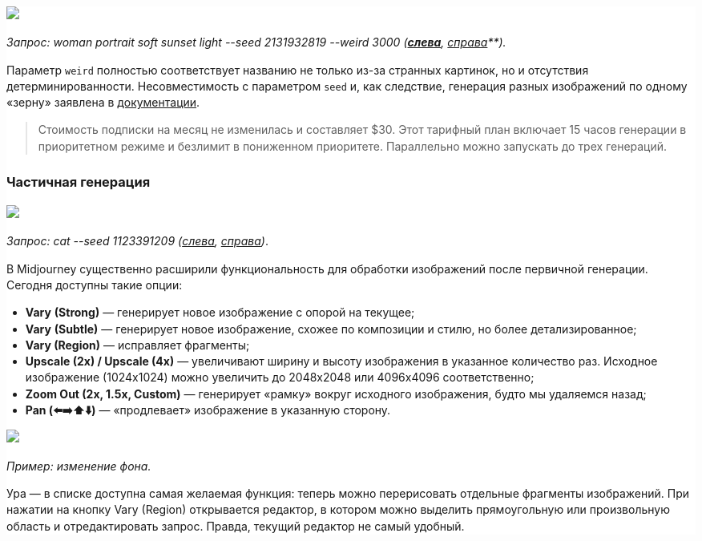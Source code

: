   

![](https://habrastorage.org/r/w1560/webt/el/gq/z5/elgqz554y2ukyn4bsp7xhfn2wns.png)  

*Запрос: woman portrait soft sunset light --seed 2131932819 --weird 3000 (**[слева](https://cdn.discordapp.com/attachments/1001883306146660443/1184906181802721421/f1remoon_woman_portrait_soft_sunset_light_d4554755-8375-4ed6-b8c9-6817a0dc9e8c.png)**,* *[справа](https://cdn.discordapp.com/attachments/1001883306146660443/1184906016521977987/f1remoon_woman_portrait_soft_sunset_light_b44af60e-fea1-4789-98d5-467dfe49893b.png)**).*  

  

Параметр `weird` полностью соответствует названию не только из-за странных картинок, но и отсутствия детерминированности. Несовместимость с параметром `seed` и, как следствие, генерация разных изображений по одному «зерну» заявлена в [документации](https://docs.midjourney.com/docs/weird).  

  


> Стоимость подписки на месяц не изменилась и составляет $30. Этот тарифный план включает 15 часов генерации в приоритетном режиме и безлимит в пониженном приоритете. Параллельно можно запускать до трех генераций.

  

### Частичная генерация

  

![](https://habrastorage.org/r/w1560/webt/qz/oh/1y/qzoh1y2m5hmq820s__e1efyzzmm.png)  

*Запрос: cat --seed 1123391209 ([слева](https://cdn.discordapp.com/attachments/1001883306146660443/1184911654249582733/f1remoon_cat_e56af4e0-e258-444a-9c19-bc3f3d52993d.png), [справа](https://media.discordapp.net/attachments/1001883306146660443/1184912127199301712/f1remoon_cat_e43716cb-1886-4aef-ac91-4474db15733f.png))*.  

  

В Midjourney существенно расширили функциональность для обработки изображений после первичной генерации. Сегодня доступны такие опции:  

  

* **Vary** **(Strong)** — генерирует новое изображение с опорой на текущее;
* **Vary** **(Subtle)** — генерирует новое изображение, схожее по композиции и стилю, но более детализированное;
* **Vary (Region)** — исправляет фрагменты;
* **Upscale (2x) / Upscale (4x)** — увеличивают ширину и высоту изображения в указанное количество раз. Исходное изображение (1024x1024) можно увеличить до 2048x2048 или 4096x4096 соответственно;
* **Zoom Out (2x, 1.5x, Custom)** — генерирует «рамку» вокруг исходного изображения, будто мы удаляемся назад;
* **Pan (⬅️➡️⬆️⬇️)** — «продлевает» изображение в указанную сторону.

  

![](https://habrastorage.org/r/w1560/webt/dx/ie/td/dxietdcvkc2kefvykz3bzfol0t8.png)  

*Пример: изменение фона.*  

  

Ура — в списке доступна самая желаемая функция: теперь можно перерисовать отдельные фрагменты изображений. При нажатии на кнопку Vary (Region) открывается редактор, в котором можно выделить прямоугольную или произвольную область и отредактировать запрос. Правда, текущий редактор не самый удобный.  
